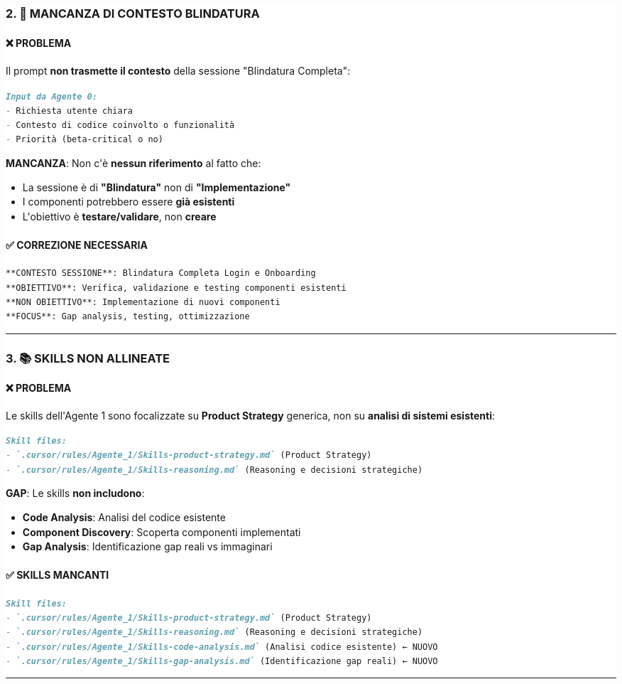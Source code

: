 
### **2. 🎯 MANCANZA DI CONTESTO BLINDATURA**

#### **❌ PROBLEMA**
Il prompt **non trasmette il contesto** della sessione "Blindatura Completa":

```markdown
Input da Agente 0:
- Richiesta utente chiara
- Contesto di codice coinvolto o funzionalità  
- Priorità (beta-critical o no)
```

**MANCANZA**: Non c'è **nessun riferimento** al fatto che:
- La sessione è di **"Blindatura"** non di **"Implementazione"**
- I componenti potrebbero essere **già esistenti**
- L'obiettivo è **testare/validare**, non **creare**

#### **✅ CORREZIONE NECESSARIA**
```markdown
**CONTESTO SESSIONE**: Blindatura Completa Login e Onboarding
**OBIETTIVO**: Verifica, validazione e testing componenti esistenti
**NON OBIETTIVO**: Implementazione di nuovi componenti
**FOCUS**: Gap analysis, testing, ottimizzazione
```

---

### **3. 📚 SKILLS NON ALLINEATE**

#### **❌ PROBLEMA**
Le skills dell'Agente 1 sono focalizzate su **Product Strategy** generica, non su **analisi di sistemi esistenti**:

```markdown
Skill files: 
- `.cursor/rules/Agente_1/Skills-product-strategy.md` (Product Strategy)
- `.cursor/rules/Agente_1/Skills-reasoning.md` (Reasoning e decisioni strategiche)
```

**GAP**: Le skills **non includono**:
- **Code Analysis**: Analisi del codice esistente
- **Component Discovery**: Scoperta componenti implementati
- **Gap Analysis**: Identificazione gap reali vs immaginari

#### **✅ SKILLS MANCANTI**
```markdown
Skill files: 
- `.cursor/rules/Agente_1/Skills-product-strategy.md` (Product Strategy)
- `.cursor/rules/Agente_1/Skills-reasoning.md` (Reasoning e decisioni strategiche)
- `.cursor/rules/Agente_1/Skills-code-analysis.md` (Analisi codice esistente) ← NUOVO
- `.cursor/rules/Agente_1/Skills-gap-analysis.md` (Identificazione gap reali) ← NUOVO
```

---
